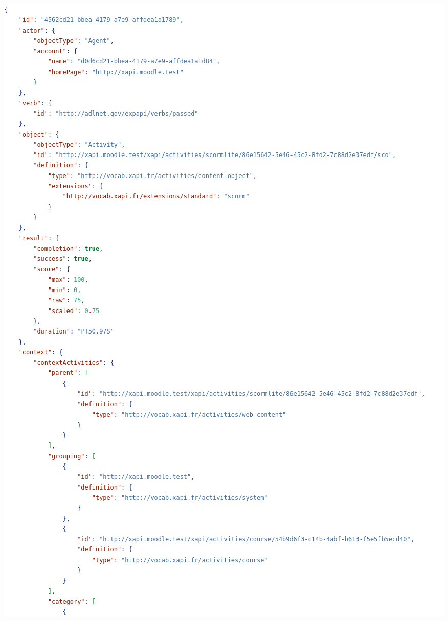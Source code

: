 
```json
{
    "id": "4562cd21-bbea-4179-a7e9-affdea1a1789",
    "actor": {
        "objectType": "Agent",
        "account": {
            "name": "d0d6cd21-bbea-4179-a7e9-affdea1a1d84",
            "homePage": "http://xapi.moodle.test"
        }
    },
    "verb": {
        "id": "http://adlnet.gov/expapi/verbs/passed"
    },
    "object": {
        "objectType": "Activity",
        "id": "http://xapi.moodle.test/xapi/activities/scormlite/86e15642-5e46-45c2-8fd2-7c88d2e37edf/sco",
        "definition": {
            "type": "http://vocab.xapi.fr/activities/content-object",
            "extensions": {
                "http://vocab.xapi.fr/extensions/standard": "scorm"
            }
        }
    },
    "result": {
        "completion": true,
        "success": true,
        "score": {
            "max": 100,
            "min": 0,
            "raw": 75,
            "scaled": 0.75
        },
        "duration": "PT50.97S"
    },
    "context": {
        "contextActivities": {
            "parent": [
                {
                    "id": "http://xapi.moodle.test/xapi/activities/scormlite/86e15642-5e46-45c2-8fd2-7c88d2e37edf",
                    "definition": {
                        "type": "http://vocab.xapi.fr/activities/web-content"
                    }
                }
            ],
            "grouping": [
                {
                    "id": "http://xapi.moodle.test",
                    "definition": {
                        "type": "http://vocab.xapi.fr/activities/system"
                    }
                },
                {
                    "id": "http://xapi.moodle.test/xapi/activities/course/54b9d6f3-c14b-4abf-b613-f5e5fb5ecd40",
                    "definition": {
                        "type": "http://vocab.xapi.fr/activities/course"
                    }
                }
            ],
            "category": [
                {
```